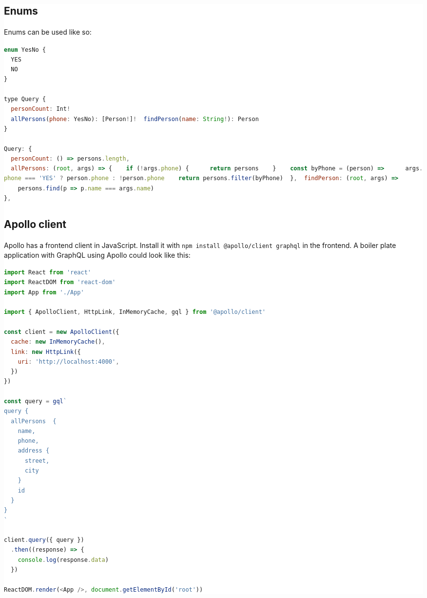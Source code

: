 ## Enums

Enums can be used like so:


```js
enum YesNo {
  YES
  NO
}

type Query {
  personCount: Int!
  allPersons(phone: YesNo): [Person!]!  findPerson(name: String!): Person
}

Query: {
  personCount: () => persons.length,
  allPersons: (root, args) => {    if (!args.phone) {      return persons    }    const byPhone = (person) =>      args.phone === 'YES' ? person.phone : !person.phone    return persons.filter(byPhone)  },  findPerson: (root, args) =>
    persons.find(p => p.name === args.name)
},
```

## Apollo client

Apollo has a frontend client in JavaScript. Install it with `npm install @apollo/client graphql` in the frontend. A boiler plate application with GraphQL using Apollo could look like this:

```js
import React from 'react'
import ReactDOM from 'react-dom'
import App from './App'

import { ApolloClient, HttpLink, InMemoryCache, gql } from '@apollo/client'

const client = new ApolloClient({
  cache: new InMemoryCache(),
  link: new HttpLink({
    uri: 'http://localhost:4000',
  })
})

const query = gql`
query {
  allPersons  {
    name,
    phone,
    address {
      street,
      city
    }
    id
  }
}
`

client.query({ query })
  .then((response) => {
    console.log(response.data)
  })

ReactDOM.render(<App />, document.getElementById('root'))
```